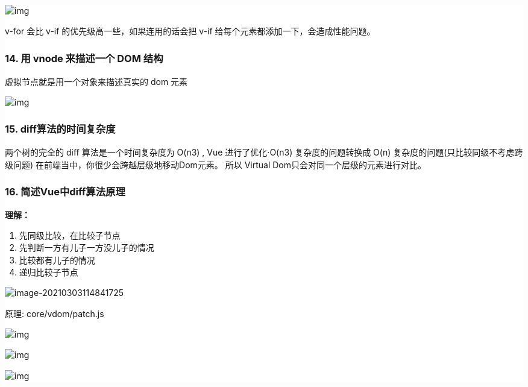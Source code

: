 ![img](https://tva1.sinaimg.cn/large/e6c9d24egy1go6kj8ly5sj20pv09jt9g.jpg)

v-for 会比 v-if 的优先级高一些，如果连用的话会把 v-if 给每个元素都添加一下，会造成性能问题。

### 14. 用 vnode 来描述一个 DOM 结构

虚拟节点就是用一个对象来描述真实的 dom 元素

![img](https://tva1.sinaimg.cn/large/e6c9d24egy1go6kjzgngij20pn0h7q4d.jpg)

### 15. diff算法的时间复杂度

两个树的完全的 diff 算法是一个时间复杂度为 O(n3) , Vue 进行了优化·O(n3) 复杂度的问题转换成 O(n) 复杂度的问题(只比较同级不考虑跨级问题)  在前端当中，你很少会跨越层级地移动Dom元素。 所以 Virtual Dom只会对同一个层级的元素进行对比。

### 16. 简述Vue中diff算法原理

**理解：** 

1. 先同级比较，在比较子节点
2. 先判断一方有儿子一方没儿子的情况
3. 比较都有儿子的情况
4. 递归比较子节点

![image-20210303114841725](https://tva1.sinaimg.cn/large/e6c9d24egy1go6knn6f88j20xd0u0tn8.jpg)


原理: 
core/vdom/patch.js

![img](https://tva1.sinaimg.cn/large/e6c9d24egy1go6knzsfr6j20pl045aa6.jpg)

![img](https://tva1.sinaimg.cn/large/e6c9d24egy1go6ko6aluvj20ko0q3tc0.jpg)

![img](https://tva1.sinaimg.cn/large/e6c9d24egy1go6kogd9z8j20pp0b3wg6.jpg)





